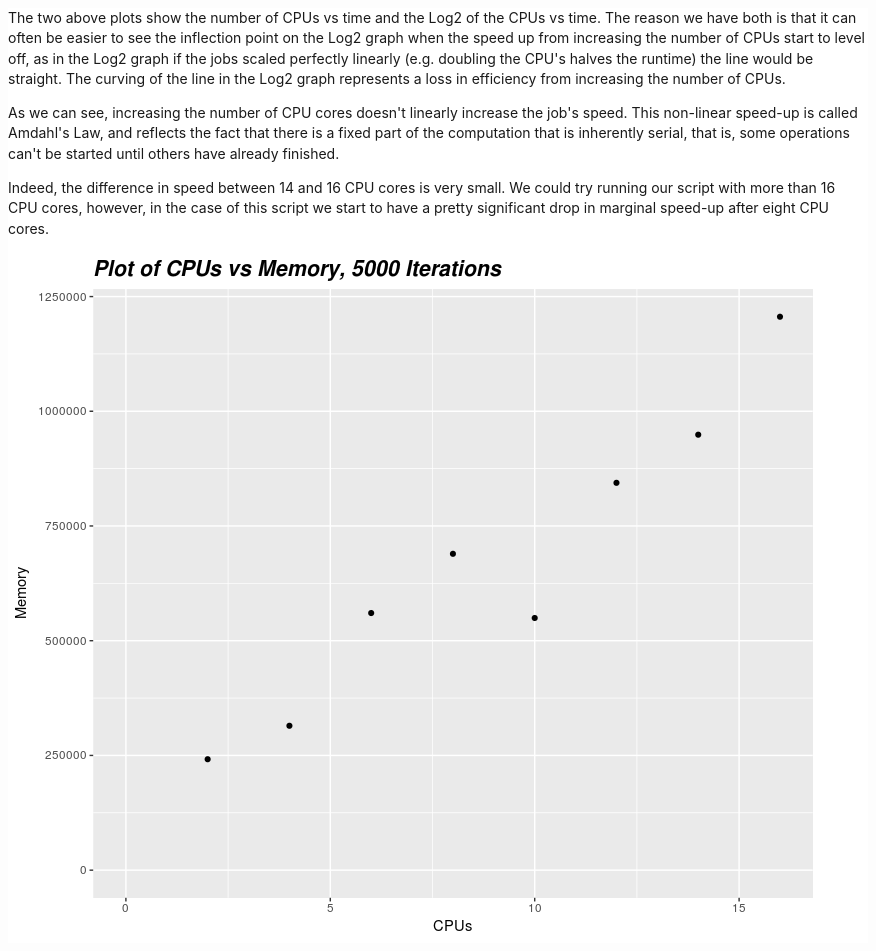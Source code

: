 The two above plots show the number of CPUs vs time and the Log2 of the
CPUs vs time. The reason we have both is that it can often be easier to
see the inflection point on the Log2 graph when the speed up from
increasing the number of CPUs start to level off, as in the Log2 graph
if the jobs scaled perfectly linearly (e.g. doubling the CPU's halves
the runtime) the line would be straight. The curving of the line in the
Log2 graph represents a loss in efficiency from increasing the number of
CPUs.

As we can see, increasing the number of CPU cores doesn't linearly
increase the job's speed. This non-linear speed-up is called Amdahl's
Law, and reflects the fact that there is a fixed part of the computation
that is inherently serial, that is, some operations can't be started
until others have already finished.

Indeed, the difference in speed between 14 and 16 CPU cores is very
small. We could try running our script with more than 16 CPU cores,
however, in the case of this script we start to have a pretty
significant drop in marginal speed-up after eight CPU cores.

![](../../../assets/images/Multithreading_Scaling_Example_3.png)
